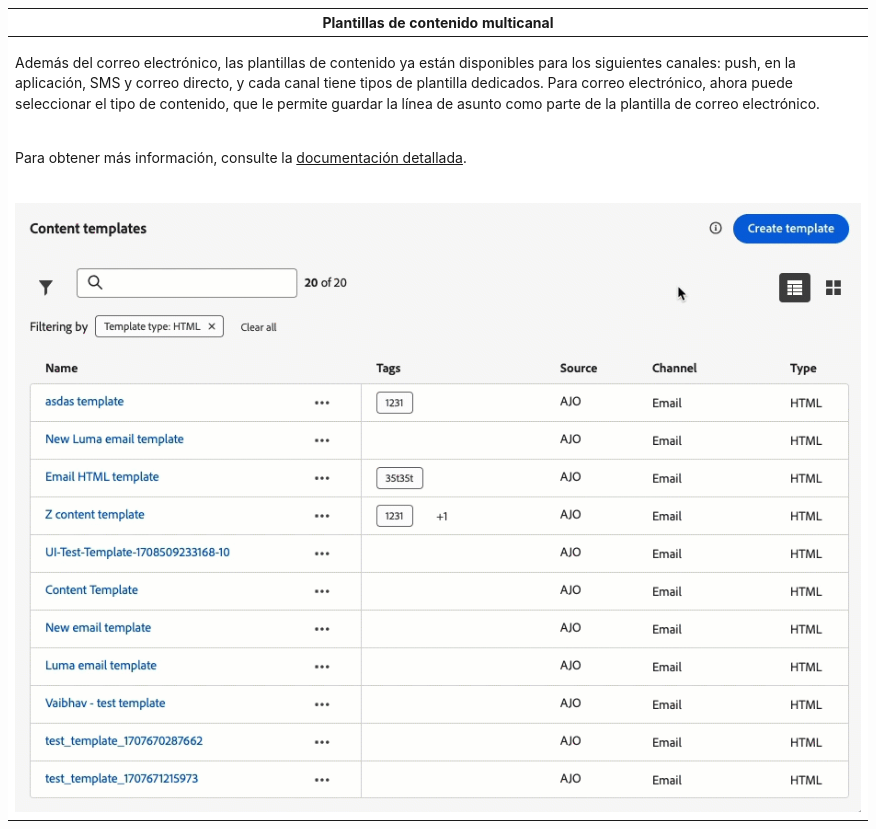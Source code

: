 
<table>
<thead>
<tr>
<th><strong>Plantillas de contenido multicanal</strong><br/></th>
</tr>
</thead>
<tbody>
<tr>
<td>
<p>Además del correo electrónico, las plantillas de contenido ya están disponibles para los siguientes canales: push, en la aplicación, SMS y correo directo, y cada canal tiene tipos de plantilla dedicados. Para correo electrónico, ahora puede seleccionar el tipo de contenido, que le permite guardar la línea de asunto como parte de la plantilla de correo electrónico. <br/><br/></p>
<p>Para obtener más información, consulte la <a href="../content-management/content-templates.md">documentación detallada</a>.<br></br></p>
<img src="assets/do-not-localize/multi-chan-templates.gif"> 
</tr>
</tbody>
</table>
